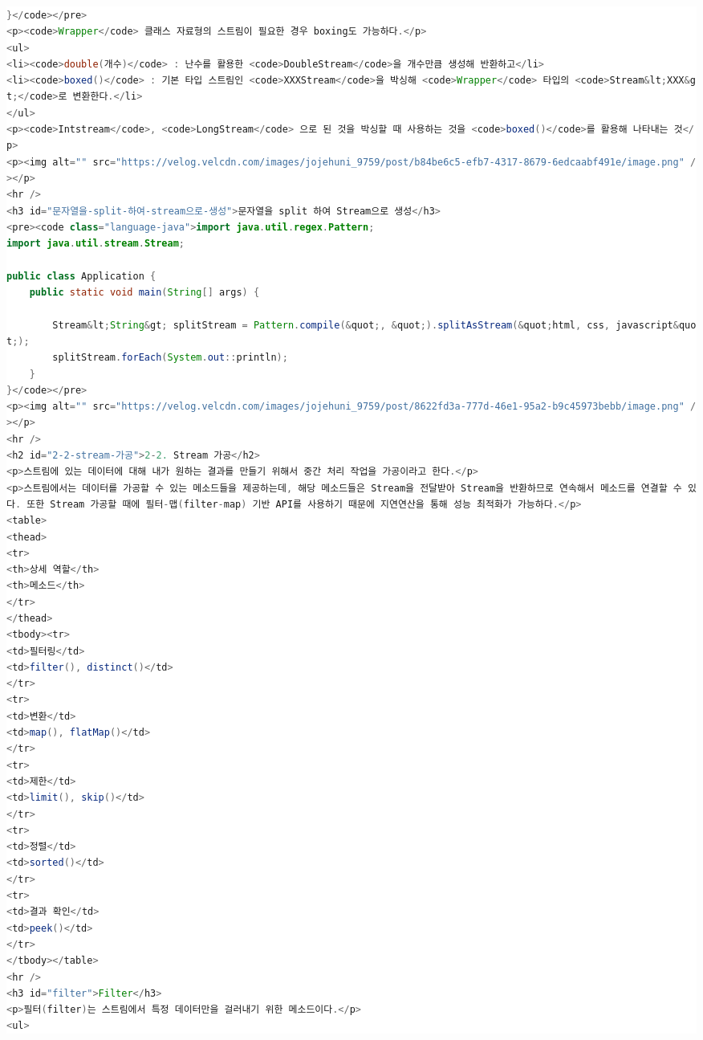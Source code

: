 ```java
}</code></pre>
<p><code>Wrapper</code> 클래스 자료형의 스트림이 필요한 경우 boxing도 가능하다.</p>
<ul>
<li><code>double(개수)</code> : 난수를 활용한 <code>DoubleStream</code>을 개수만큼 생성해 반환하고</li>
<li><code>boxed()</code> : 기본 타입 스트림인 <code>XXXStream</code>을 박싱해 <code>Wrapper</code> 타입의 <code>Stream&lt;XXX&gt;</code>로 변환한다.</li>
</ul>
<p><code>Intstream</code>, <code>LongStream</code> 으로 된 것을 박싱할 때 사용하는 것을 <code>boxed()</code>를 활용해 나타내는 것</p>
<p><img alt="" src="https://velog.velcdn.com/images/jojehuni_9759/post/b84be6c5-efb7-4317-8679-6edcaabf491e/image.png" /></p>
<hr />
<h3 id="문자열을-split-하여-stream으로-생성">문자열을 split 하여 Stream으로 생성</h3>
<pre><code class="language-java">import java.util.regex.Pattern;
import java.util.stream.Stream;

public class Application {
    public static void main(String[] args) {

        Stream&lt;String&gt; splitStream = Pattern.compile(&quot;, &quot;).splitAsStream(&quot;html, css, javascript&quot;);
        splitStream.forEach(System.out::println);
    }
}</code></pre>
<p><img alt="" src="https://velog.velcdn.com/images/jojehuni_9759/post/8622fd3a-777d-46e1-95a2-b9c45973bebb/image.png" /></p>
<hr />
<h2 id="2-2-stream-가공">2-2. Stream 가공</h2>
<p>스트림에 있는 데이터에 대해 내가 원하는 결과를 만들기 위해서 중간 처리 작업을 가공이라고 한다.</p>
<p>스트림에서는 데이터를 가공할 수 있는 메소드들을 제공하는데, 해당 메소드들은 Stream을 전달받아 Stream을 반환하므로 연속해서 메소드를 연결할 수 있다. 또한 Stream 가공할 때에 필터-맵(filter-map) 기반 API를 사용하기 때문에 지연연산을 통해 성능 최적화가 가능하다.</p>
<table>
<thead>
<tr>
<th>상세 역할</th>
<th>메소드</th>
</tr>
</thead>
<tbody><tr>
<td>필터링</td>
<td>filter(), distinct()</td>
</tr>
<tr>
<td>변환</td>
<td>map(), flatMap()</td>
</tr>
<tr>
<td>제한</td>
<td>limit(), skip()</td>
</tr>
<tr>
<td>정렬</td>
<td>sorted()</td>
</tr>
<tr>
<td>결과 확인</td>
<td>peek()</td>
</tr>
</tbody></table>
<hr />
<h3 id="filter">Filter</h3>
<p>필터(filter)는 스트림에서 특정 데이터만을 걸러내기 위한 메소드이다.</p>
<ul>
```